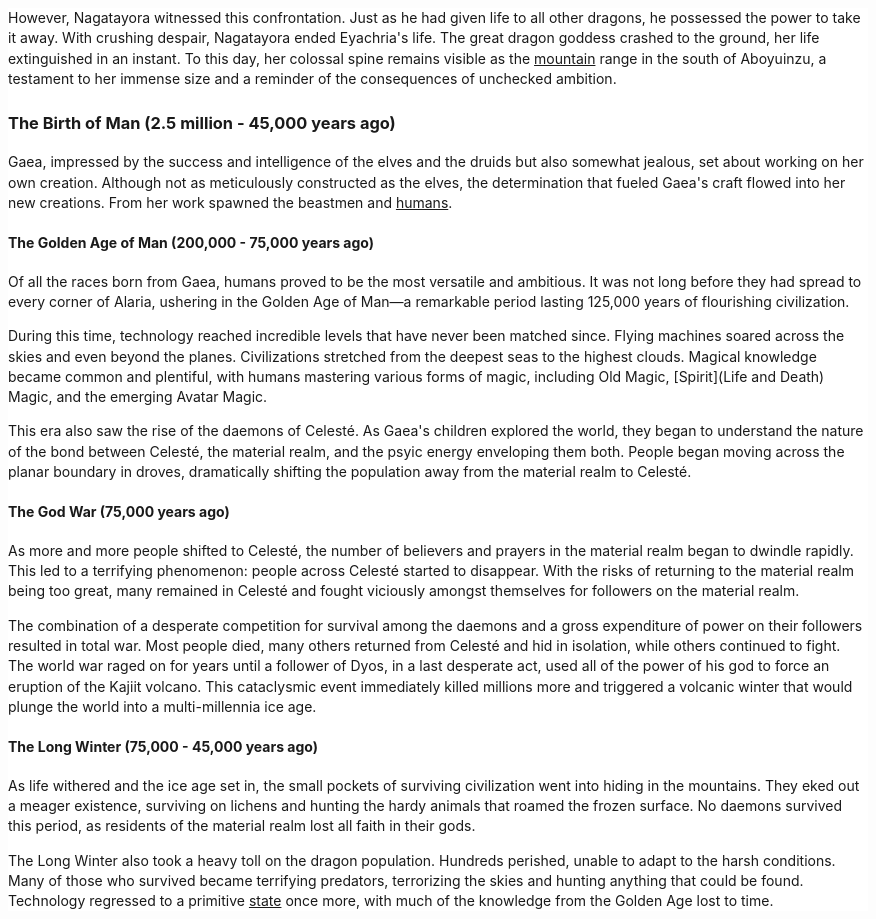 However, Nagatayora witnessed this confrontation. Just as he had given life to all other dragons, he possessed the power to take it away. With crushing despair, Nagatayora ended Eyachria's life. The great dragon goddess crashed to the ground, her life extinguished in an instant. To this day, her colossal spine remains visible as the [mountain](Mountains) range in the south of Aboyuinzu, a testament to her immense size and a reminder of the consequences of unchecked ambition.

### The Birth of Man (2.5 million - 45,000 years ago)

Gaea, impressed by the success and intelligence of the elves and the druids but also somewhat jealous, set about working on her own creation. Although not as meticulously constructed as the elves, the determination that fueled Gaea's craft flowed into her new creations. From her work spawned the beastmen and [humans](Humans).

#### The Golden Age of Man (200,000 - 75,000 years ago)

Of all the races born from Gaea, humans proved to be the most versatile and ambitious. It was not long before they had spread to every corner of Alaria, ushering in the Golden Age of Man—a remarkable period lasting 125,000 years of flourishing civilization.

During this time, technology reached incredible levels that have never been matched since. Flying machines soared across the skies and even beyond the planes. Civilizations stretched from the deepest seas to the highest clouds. Magical knowledge became common and plentiful, with humans mastering various forms of magic, including Old Magic, [Spirit](Life and Death) Magic, and the emerging Avatar Magic.

This era also saw the rise of the daemons of Celesté. As Gaea's children explored the world, they began to understand the nature of the bond between Celesté, the material realm, and the psyic energy enveloping them both. People began moving across the planar boundary in droves, dramatically shifting the population away from the material realm to Celesté.

#### The God War (75,000 years ago)

As more and more people shifted to Celesté, the number of believers and prayers in the material realm began to dwindle rapidly. This led to a terrifying phenomenon: people across Celesté started to disappear. With the risks of returning to the material realm being too great, many remained in Celesté and fought viciously amongst themselves for followers on the material realm.

The combination of a desperate competition for survival among the daemons and a gross expenditure of power on their followers resulted in total war. Most people died, many others returned from Celesté and hid in isolation, while others continued to fight. The world war raged on for years until a follower of Dyos, in a last desperate act, used all of the power of his god to force an eruption of the Kajiit volcano. This cataclysmic event immediately killed millions more and triggered a volcanic winter that would plunge the world into a multi-millennia ice age.

#### The Long Winter (75,000 - 45,000 years ago)

As life withered and the ice age set in, the small pockets of surviving civilization went into hiding in the mountains. They eked out a meager existence, surviving on lichens and hunting the hardy animals that roamed the frozen surface. No daemons survived this period, as residents of the material realm lost all faith in their gods.

The Long Winter also took a heavy toll on the dragon population. Hundreds perished, unable to adapt to the harsh conditions. Many of those who survived became terrifying predators, terrorizing the skies and hunting anything that could be found. Technology regressed to a primitive [state](States) once more, with much of the knowledge from the Golden Age lost to time.
